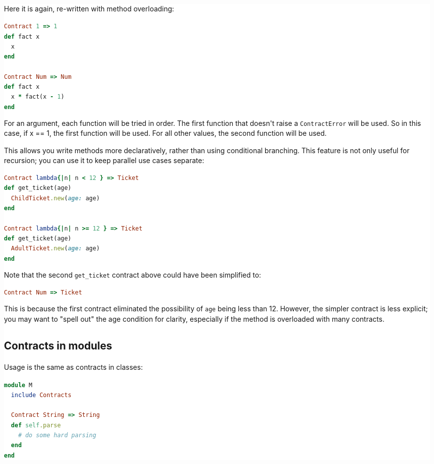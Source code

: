 Here it is again, re-written with method overloading:

```ruby
Contract 1 => 1
def fact x
  x
end

Contract Num => Num
def fact x
  x * fact(x - 1)
end
```

For an argument, each function will be tried in order. The first function that doesn't raise a `ContractError` will be used. So in this case, if x == 1, the first function will be used. For all other values, the second function will be used.

This allows you write methods more declaratively, rather than using conditional branching. This feature is not only useful for recursion; you can use it to keep parallel use cases separate:

```ruby
Contract lambda{|n| n < 12 } => Ticket
def get_ticket(age)
  ChildTicket.new(age: age)
end

Contract lambda{|n| n >= 12 } => Ticket
def get_ticket(age)
  AdultTicket.new(age: age)
end

```

Note that the second `get_ticket` contract above could have been simplified to:

```ruby
Contract Num => Ticket
```

This is because the first contract eliminated the possibility of `age` being less than 12. However, the simpler contract is less explicit; you may want to "spell out" the age condition for clarity, especially if the method is overloaded with many contracts.

## Contracts in modules

Usage is the same as contracts in classes:

```ruby
module M
  include Contracts

  Contract String => String
  def self.parse
    # do some hard parsing
  end
end
```
